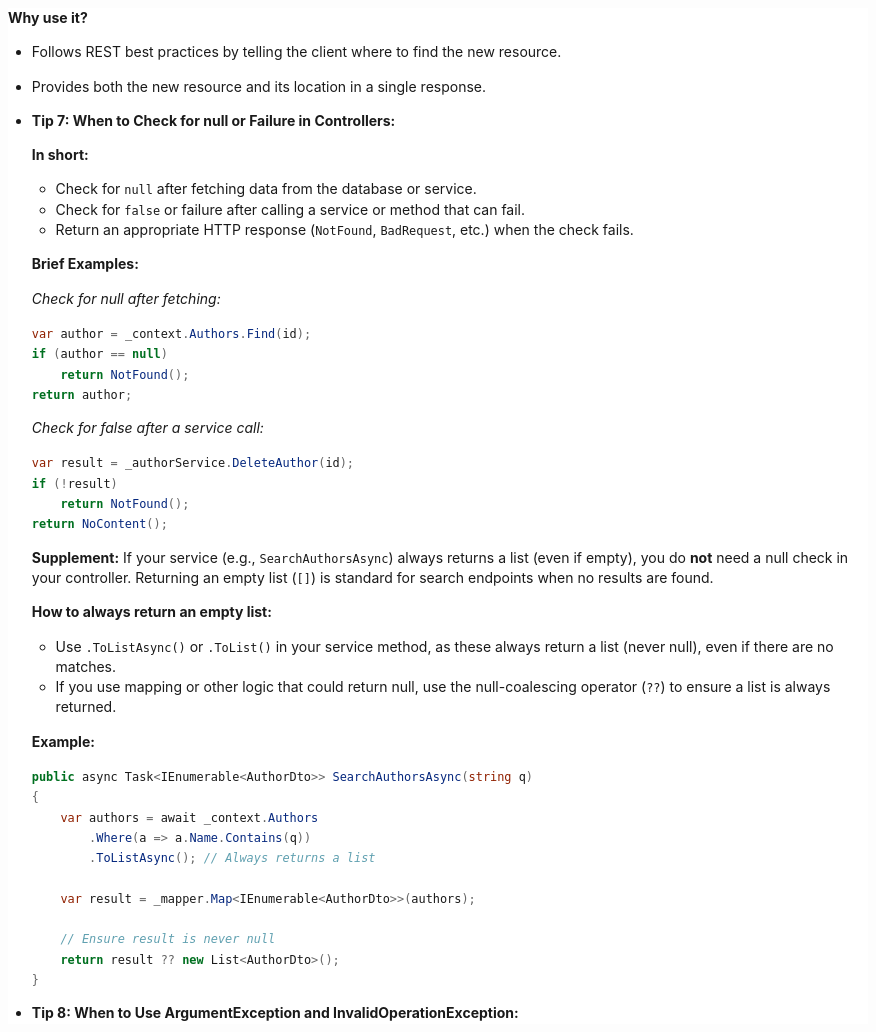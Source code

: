   **Why use it?**
  - Follows REST best practices by telling the client where to find the new resource.
  - Provides both the new resource and its location in a single response.

- **Tip 7: When to Check for null or Failure in Controllers:**

  **In short:**
  - Check for `null` after fetching data from the database or service.
  - Check for `false` or failure after calling a service or method that can fail.
  - Return an appropriate HTTP response (`NotFound`, `BadRequest`, etc.) when the check fails.

  **Brief Examples:**
  
  *Check for null after fetching:*
  ```csharp
  var author = _context.Authors.Find(id);
  if (author == null)
      return NotFound();
  return author;
  ```

  *Check for false after a service call:*
  ```csharp
  var result = _authorService.DeleteAuthor(id);
  if (!result)
      return NotFound();
  return NoContent();
  ```

  **Supplement:**
  If your service (e.g., `SearchAuthorsAsync`) always returns a list (even if empty), you do **not** need a null check in your controller. Returning an empty list (`[]`) is standard for search endpoints when no results are found.

  **How to always return an empty list:**
  - Use `.ToListAsync()` or `.ToList()` in your service method, as these always return a list (never null), even if there are no matches.
  - If you use mapping or other logic that could return null, use the null-coalescing operator (`??`) to ensure a list is always returned.

  **Example:**
  ```csharp
  public async Task<IEnumerable<AuthorDto>> SearchAuthorsAsync(string q)
  {
      var authors = await _context.Authors
          .Where(a => a.Name.Contains(q))
          .ToListAsync(); // Always returns a list

      var result = _mapper.Map<IEnumerable<AuthorDto>>(authors);

      // Ensure result is never null
      return result ?? new List<AuthorDto>();
  }
  ```

- **Tip 8: When to Use ArgumentException and InvalidOperationException:**
